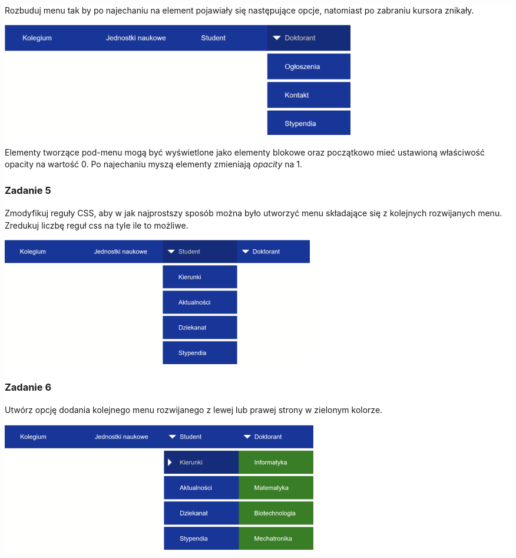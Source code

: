 Rozbuduj menu tak by po najechaniu na element pojawiały się następujące
opcje, natomiast po zabraniu kursora znikały.

![Menu rozwjane](zdjecia/menu2.png)

Elementy tworzące pod-menu mogą być wyświetlone jako elementy
blokowe oraz początkowo mieć ustawioną właściwość opacity na wartość 0.
Po najechaniu myszą elementy zmieniają _opacity_ na 1.

### Zadanie 5

Zmodyfikuj reguły CSS, aby w jak najprostszy sposób można było utworzyć
menu składające się z kolejnych rozwijanych menu. Zredukuj liczbę reguł
css na tyle ile to możliwe.

![Rozwijane menu](zdjecia/menu3.png)

### Zadanie 6

Utwórz opcję dodania kolejnego menu rozwijanego z lewej lub prawej
strony w zielonym kolorze.

![Pod menu](zdjecia/menu4.png)
